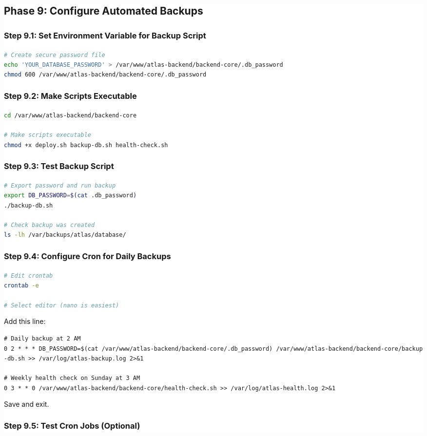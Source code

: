 
## Phase 9: Configure Automated Backups

### Step 9.1: Set Environment Variable for Backup Script

```bash
# Create secure password file
echo 'YOUR_DATABASE_PASSWORD' > /var/www/atlas-backend/backend-core/.db_password
chmod 600 /var/www/atlas-backend/backend-core/.db_password
```

### Step 9.2: Make Scripts Executable

```bash
cd /var/www/atlas-backend/backend-core

# Make scripts executable
chmod +x deploy.sh backup-db.sh health-check.sh
```

### Step 9.3: Test Backup Script

```bash
# Export password and run backup
export DB_PASSWORD=$(cat .db_password)
./backup-db.sh

# Check backup was created
ls -lh /var/backups/atlas/database/
```

### Step 9.4: Configure Cron for Daily Backups

```bash
# Edit crontab
crontab -e

# Select editor (nano is easiest)
```

Add this line:
```cron
# Daily backup at 2 AM
0 2 * * * DB_PASSWORD=$(cat /var/www/atlas-backend/backend-core/.db_password) /var/www/atlas-backend/backend-core/backup-db.sh >> /var/log/atlas-backup.log 2>&1

# Weekly health check on Sunday at 3 AM
0 3 * * 0 /var/www/atlas-backend/backend-core/health-check.sh >> /var/log/atlas-health.log 2>&1
```

Save and exit.

### Step 9.5: Test Cron Jobs (Optional)
